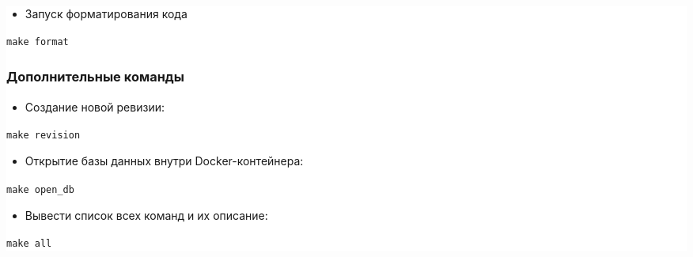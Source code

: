 - Запуск форматирования кода
```commandline
make format
```

### Дополнительные команды

- Создание новой ревизии:
```commandline
make revision
```
- Открытие базы данных внутри Docker-контейнера:
```commandline
make open_db
```

- Вывести список всех команд и их описание:
```commandline
make all
```
